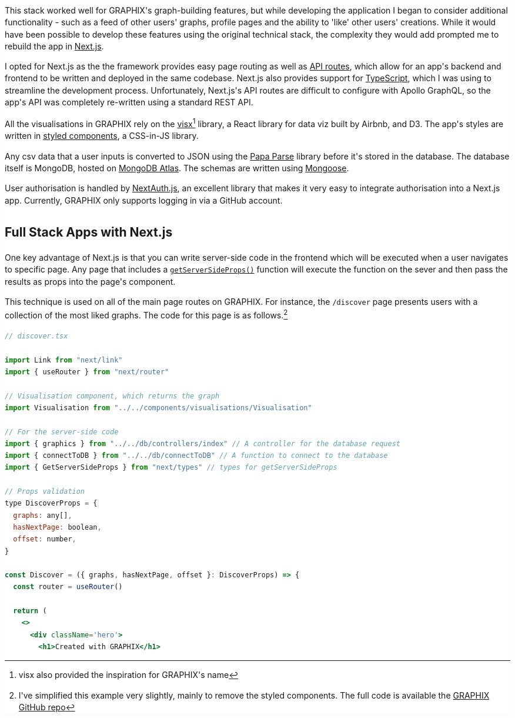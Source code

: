 This stack worked well for GRAPHIX's graph-building features, but while developing the application I began to consider additional functionality - such as a feed of other users' graphs, profile pages and the ability to 'like' other users' creations. While it would have been possible to develop these features using the original technical stack, the complexity they would add prompted me to rebuild the app in [Next.js](https://nextjs.org/).

I opted for Next.js as the the framework provides easy page routing as well as [API routes](https://nextjs.org/docs/api-routes/introduction), which allow for an app's backend and frontend to be written and deployed in the same codebase. Next.js also provides support for [TypeScript](https://www.typescriptlang.org/), which I was using to streamline the development process. Unfortunately, Next.js's API routes are difficult to configure with Apollo GraphQL, so the app's API was completely re-written using a standard REST API.

All the visualisations in GRAPHIX rely on the [visx](https://airbnb.io/visx/)[^1] library, a React library for data viz built by Airbnb, and D3. The app's styles are written in [styled components](https://styled-components.com/), a CSS-in-JS library.

Any csv data that a user inputs is converted to JSON using the [Papa Parse](https://www.papaparse.com/) library before it's stored in the database. The database itself is MongoDB, hosted on [MongoDB Atlas](https://www.mongodb.com/cloud/atlas). The schemas are written using [Mongoose](https://mongoosejs.com/).

User authorisation is handled by [NextAuth.js](https://next-auth.js.org/), an excellent library that makes it very easy to integrate authorisation into a Next.js app. Currently, GRAPHIX only supports logging in via a GitHub account.

## Full Stack Apps with Next.js

One key advantage of Next.js is that you can write server-side code in the frontend which will be executed when a user navigates to specific page. Any page that includes a [`getServerSideProps()`](https://nextjs.org/docs/basic-features/data-fetching#getserversideprops-server-side-rendering) function will execute the function on the sever and then pass the results as props into the page's component.

This technique is used on all of the main page routes on GRAPHIX. For instance, the `/discover` page presents users with a collection of the most liked graphs. The code for this page is as follows.[^2]

```jsx
// discover.tsx

import Link from "next/link"
import { useRouter } from "next/router"

// Visualisation component, which returns the graph
import Visualisation from "../../components/visualisations/Visualisation"

// For the server-side code
import { graphics } from "../../db/controllers/index" // A controller for the database request
import { connectToDB } from "../../db/connectToDB" // A function to connect to the database
import { GetServerSideProps } from "next/types" // types for getServerSideProps

// Props validation
type DiscoverProps = {
  graphs: any[],
  hasNextPage: boolean,
  offset: number,
}

const Discover = ({ graphs, hasNextPage, offset }: DiscoverProps) => {
  const router = useRouter()

  return (
    <>
      <div className='hero'>
        <h1>Created with GRAPHIX</h1>
```

[^1]: visx also provided the inspiration for GRAPHIX's name
[^2]: I've simplified this example very slightly, mainly to remove the styled components. The full code is available the [GRAPHIX GitHub repo](https://github.com/OwnKng/next-graphix)